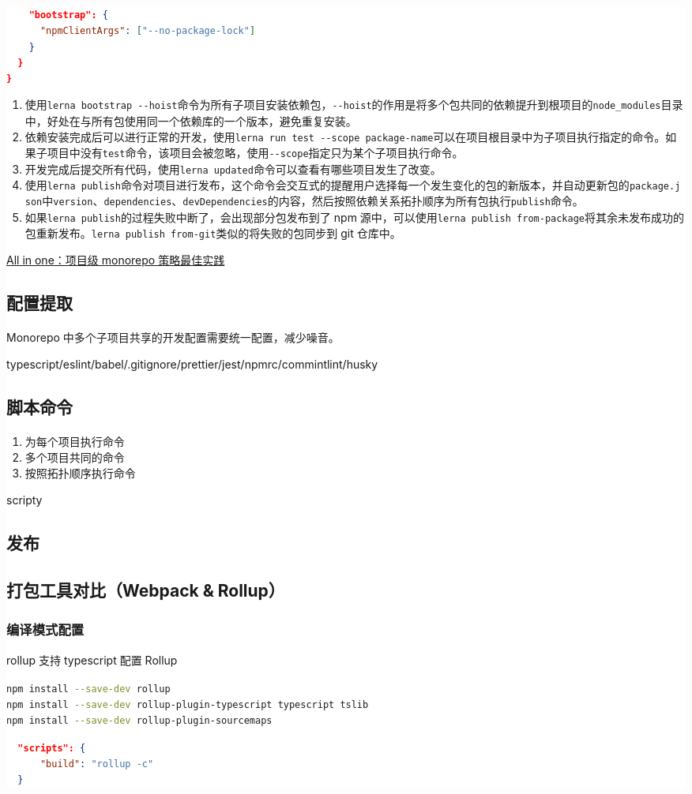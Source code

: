    ```json
       "bootstrap": {
         "npmClientArgs": ["--no-package-lock"]
       }
     }
   }
   ```

1. 使用`lerna bootstrap --hoist`命令为所有子项目安装依赖包，`--hoist`的作用是将多个包共同的依赖提升到根项目的`node_modules`目录中，好处在与所有包使用同一个依赖库的一个版本，避免重复安装。
1. 依赖安装完成后可以进行正常的开发，使用`lerna run test --scope package-name`可以在项目根目录中为子项目执行指定的命令。如果子项目中没有`test`命令，该项目会被忽略，使用`--scope`指定只为某个子项目执行命令。
1. 开发完成后提交所有代码，使用`lerna updated`命令可以查看有哪些项目发生了改变。
1. 使用`lerna publish`命令对项目进行发布，这个命令会交互式的提醒用户选择每一个发生变化的包的新版本，并自动更新包的`package.json`中`version`、`dependencies`、`devDependencies`的内容，然后按照依赖关系拓扑顺序为所有包执行`publish`命令。
1. 如果`lerna publish`的过程失败中断了，会出现部分包发布到了 npm 源中，可以使用`lerna publish from-package`将其余未发布成功的包重新发布。`lerna publish from-git`类似的将失败的包同步到 git 仓库中。

[All in one：项目级 monorepo 策略最佳实践](https://fed.taobao.org/blog/taofed/do71ct/uihagy/?spm=taofed.homepage.article-section.1.42c35ac8iKoJ2K)

## 配置提取

Monorepo 中多个子项目共享的开发配置需要统一配置，减少噪音。

typescript/eslint/babel/.gitignore/prettier/jest/npmrc/commintlint/husky

## 脚本命令

1. 为每个项目执行命令
1. 多个项目共同的命令
1. 按照拓扑顺序执行命令

scripty

## 发布

## 打包工具对比（Webpack & Rollup）

### 编译模式配置

rollup 支持 typescript
配置 Rollup

```bash
npm install --save-dev rollup
npm install --save-dev rollup-plugin-typescript typescript tslib
npm install --save-dev rollup-plugin-sourcemaps
```

```json
  "scripts": {
      "build": "rollup -c"
  }
```
